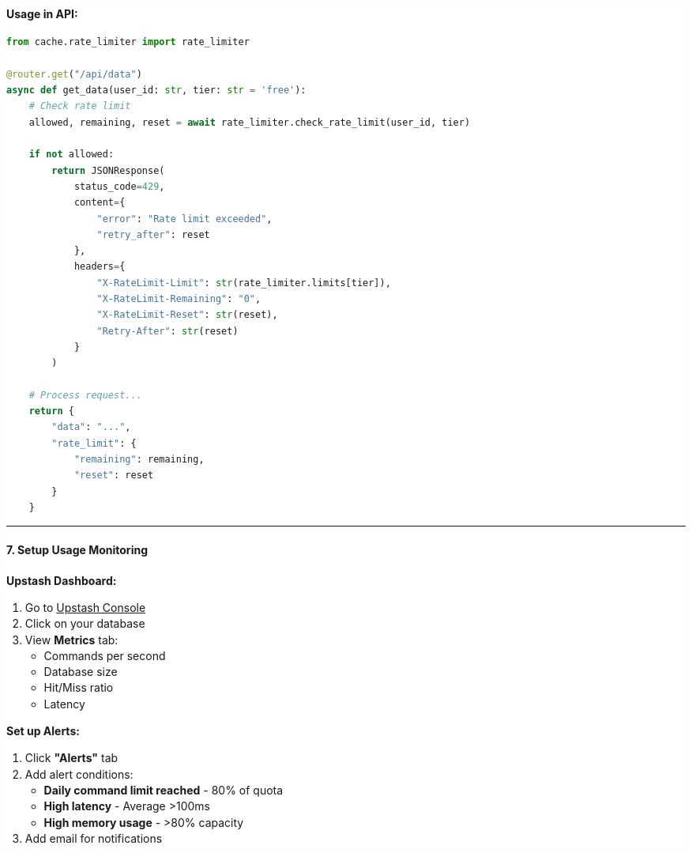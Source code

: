 **Usage in API:**
```python
from cache.rate_limiter import rate_limiter

@router.get("/api/data")
async def get_data(user_id: str, tier: str = 'free'):
    # Check rate limit
    allowed, remaining, reset = await rate_limiter.check_rate_limit(user_id, tier)
    
    if not allowed:
        return JSONResponse(
            status_code=429,
            content={
                "error": "Rate limit exceeded",
                "retry_after": reset
            },
            headers={
                "X-RateLimit-Limit": str(rate_limiter.limits[tier]),
                "X-RateLimit-Remaining": "0",
                "X-RateLimit-Reset": str(reset),
                "Retry-After": str(reset)
            }
        )
    
    # Process request...
    return {
        "data": "...",
        "rate_limit": {
            "remaining": remaining,
            "reset": reset
        }
    }
```

---

#### 7. Setup Usage Monitoring

**Upstash Dashboard:**
1. Go to [Upstash Console](https://console.upstash.com)
2. Click on your database
3. View **Metrics** tab:
   - Commands per second
   - Database size
   - Hit/Miss ratio
   - Latency

**Set up Alerts:**
1. Click **"Alerts"** tab
2. Add alert conditions:
   - **Daily command limit reached** - 80% of quota
   - **High latency** - Average >100ms
   - **High memory usage** - >80% capacity
3. Add email for notifications
